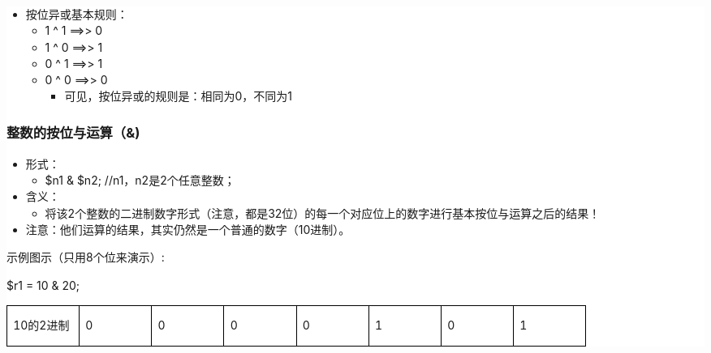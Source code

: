 - 按位异或基本规则：
    * 1  ^  1  ==>>  0
    * 1  ^  0  ==>>  1
    * 0  ^  1  ==>>  1
    * 0  ^  0  ==>>  0
        - 可见，按位异或的规则是：相同为0，不同为1

### 整数的按位与运算（&)

- 形式：
    - $n1  &  $n2;  //n1，n2是2个任意整数；
- 含义：
    - 将该2个整数的二进制数字形式（注意，都是32位）的每一个对应位上的数字进行基本按位与运算之后的结果！
- 注意：他们运算的结果，其实仍然是一个普通的数字（10进制）。

示例图示（只用8个位来演示）:

$r1 = 10 & 20;
<table class="MsoTableGrid" border="1" cellspacing="0" cellpadding="0" style="border-collapse:collapse;mso-table-layout-alt:fixed;border:none;
 mso-border-alt:solid windowtext .5pt;mso-padding-alt:0cm 5.4pt 0cm 5.4pt">
 <tbody><tr style="mso-yfti-irow:0;mso-yfti-firstrow:yes">
  <td width="55" valign="top" style="width:55.3pt;border:solid windowtext 1.0pt;
  mso-border-alt:solid windowtext .5pt;padding:0cm 5.4pt 0cm 5.4pt">
  <p class="MsoNormal"><span lang="EN-US">10</span><span style="font-family:宋体;
  mso-ascii-font-family:&quot;Times New Roman&quot;;mso-hansi-font-family:&quot;Times New Roman&quot;">的</span><span lang="EN-US">2</span><span style="font-family:宋体;mso-ascii-font-family:&quot;Times New Roman&quot;;
  mso-hansi-font-family:&quot;Times New Roman&quot;">进制</span></p>
  </td>
  <td width="55" valign="top" style="width:55.35pt;border:solid windowtext 1.0pt;
  border-left:none;mso-border-left-alt:solid windowtext .5pt;mso-border-alt:
  solid windowtext .5pt;padding:0cm 5.4pt 0cm 5.4pt">
  <p class="MsoNormal"><span lang="EN-US">0</span></p>
  </td>
  <td width="55" valign="top" style="width:55.35pt;border:solid windowtext 1.0pt;
  border-left:none;mso-border-left-alt:solid windowtext .5pt;mso-border-alt:
  solid windowtext .5pt;padding:0cm 5.4pt 0cm 5.4pt">
  <p class="MsoNormal"><span lang="EN-US">0</span></p>
  </td>
  <td width="55" valign="top" style="width:55.35pt;border:solid windowtext 1.0pt;
  border-left:none;mso-border-left-alt:solid windowtext .5pt;mso-border-alt:
  solid windowtext .5pt;padding:0cm 5.4pt 0cm 5.4pt">
  <p class="MsoNormal"><span lang="EN-US">0</span></p>
  </td>
  <td width="55" valign="top" style="width:55.35pt;border:solid windowtext 1.0pt;
  border-left:none;mso-border-left-alt:solid windowtext .5pt;mso-border-alt:
  solid windowtext .5pt;padding:0cm 5.4pt 0cm 5.4pt">
  <p class="MsoNormal"><span lang="EN-US">0</span></p>
  </td>
  <td width="55" valign="top" style="width:55.35pt;border:solid windowtext 1.0pt;
  border-left:none;mso-border-left-alt:solid windowtext .5pt;mso-border-alt:
  solid windowtext .5pt;padding:0cm 5.4pt 0cm 5.4pt">
  <p class="MsoNormal"><span lang="EN-US">1</span></p>
  </td>
  <td width="55" valign="top" style="width:55.35pt;border:solid windowtext 1.0pt;
  border-left:none;mso-border-left-alt:solid windowtext .5pt;mso-border-alt:
  solid windowtext .5pt;padding:0cm 5.4pt 0cm 5.4pt">
  <p class="MsoNormal"><span lang="EN-US">0</span></p>
  </td>
  <td width="55" valign="top" style="width:55.35pt;border:solid windowtext 1.0pt;
  border-left:none;mso-border-left-alt:solid windowtext .5pt;mso-border-alt:
  solid windowtext .5pt;padding:0cm 5.4pt 0cm 5.4pt">
  <p class="MsoNormal"><span lang="EN-US">1</span></p>
  </td>